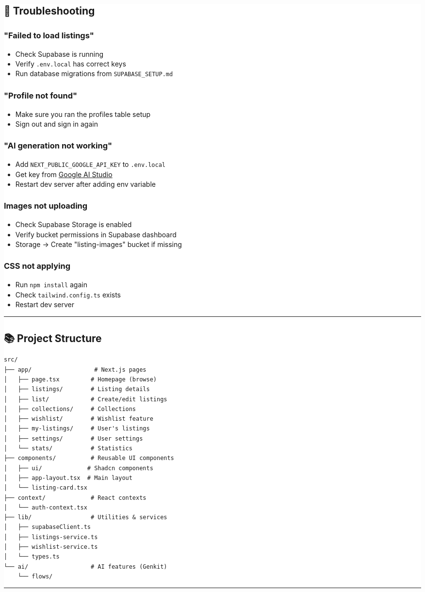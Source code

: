 
## 🐛 Troubleshooting

### "Failed to load listings"
- Check Supabase is running
- Verify `.env.local` has correct keys
- Run database migrations from `SUPABASE_SETUP.md`

### "Profile not found"
- Make sure you ran the profiles table setup
- Sign out and sign in again

### "AI generation not working"
- Add `NEXT_PUBLIC_GOOGLE_API_KEY` to `.env.local`
- Get key from [Google AI Studio](https://aistudio.google.com/)
- Restart dev server after adding env variable

### Images not uploading
- Check Supabase Storage is enabled
- Verify bucket permissions in Supabase dashboard
- Storage → Create "listing-images" bucket if missing

### CSS not applying
- Run `npm install` again
- Check `tailwind.config.ts` exists
- Restart dev server

---

## 📚 Project Structure

```
src/
├── app/                  # Next.js pages
│   ├── page.tsx         # Homepage (browse)
│   ├── listings/        # Listing details
│   ├── list/            # Create/edit listings
│   ├── collections/     # Collections
│   ├── wishlist/        # Wishlist feature
│   ├── my-listings/     # User's listings
│   ├── settings/        # User settings
│   └── stats/           # Statistics
├── components/          # Reusable UI components
│   ├── ui/             # Shadcn components
│   ├── app-layout.tsx  # Main layout
│   └── listing-card.tsx
├── context/             # React contexts
│   └── auth-context.tsx
├── lib/                 # Utilities & services
│   ├── supabaseClient.ts
│   ├── listings-service.ts
│   ├── wishlist-service.ts
│   └── types.ts
└── ai/                  # AI features (Genkit)
    └── flows/
```

---